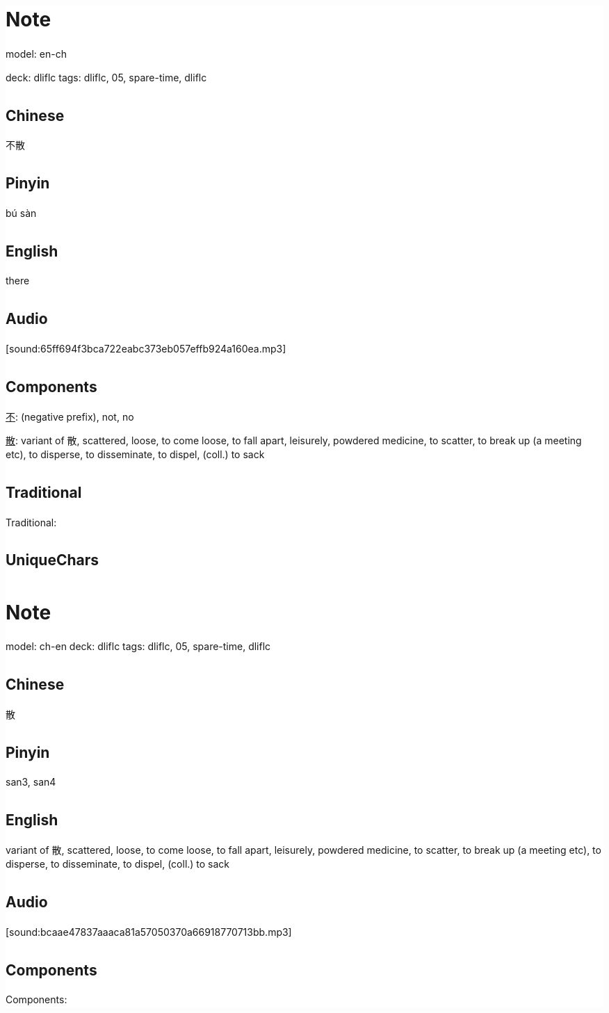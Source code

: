 # Note

model: en-ch

deck: dliflc
tags: dliflc, 05, spare-time, dliflc

## Chinese
<span class="chinese">不散</span>
## Pinyin
<span class="pinyin">bú sàn</span>
## English
<span class="english">there</span>
## Audio
<span class="audio">[sound:65ff694f3bca722eabc373eb057effb924a160ea.mp3]</span>
## Components


<a href="https://hanzicraft.com/character/不">不</a>: (negative prefix), not, no

<a href="https://hanzicraft.com/character/散">散</a>: variant of 散, scattered, loose, to come loose, to fall apart, leisurely, powdered medicine, to scatter, to break up (a meeting etc), to disperse, to disseminate, to dispel, (coll.) to sack

## Traditional
Traditional: <a href="https://hanzicraft.com/character/"></a>

## UniqueChars

# Note
model: ch-en
deck: dliflc
tags: dliflc, 05, spare-time, dliflc

## Chinese
<span class="chinese">散</span>
## Pinyin
<span class="pinyin">san3, san4</span>
<br>
## English
<span class="english">variant of 散, scattered, loose, to come loose, to fall apart, leisurely, powdered medicine, to scatter, to break up (a meeting etc), to disperse, to disseminate, to dispel, (coll.) to sack</span>
## Audio
<span class="audio">[sound:bcaae47837aaaca81a57050370a66918770713bb.mp3]</span>
## Components
Components:
